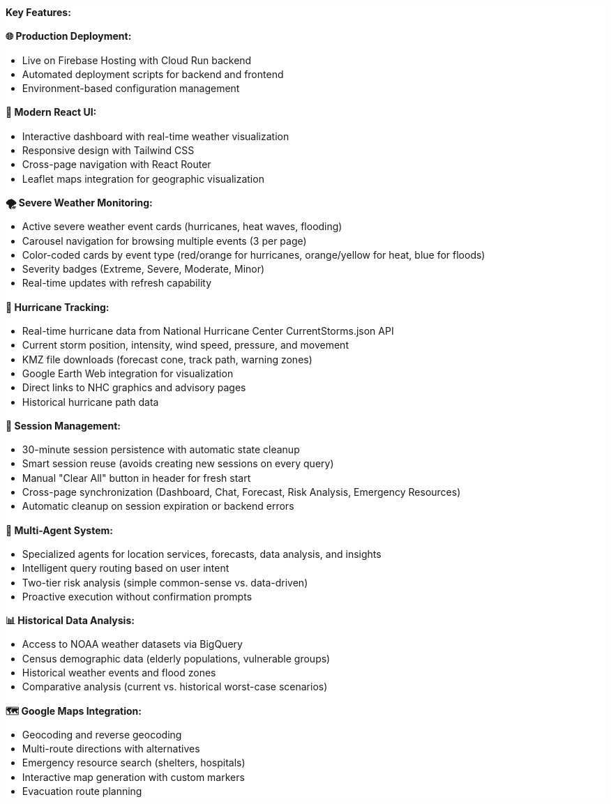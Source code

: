 **Key Features:**

**🌐 Production Deployment:**
- Live on Firebase Hosting with Cloud Run backend
- Automated deployment scripts for backend and frontend
- Environment-based configuration management

**🎨 Modern React UI:**
- Interactive dashboard with real-time weather visualization
- Responsive design with Tailwind CSS
- Cross-page navigation with React Router
- Leaflet maps integration for geographic visualization

**🌪️ Severe Weather Monitoring:**
- Active severe weather event cards (hurricanes, heat waves, flooding)
- Carousel navigation for browsing multiple events (3 per page)
- Color-coded cards by event type (red/orange for hurricanes, orange/yellow for heat, blue for floods)
- Severity badges (Extreme, Severe, Moderate, Minor)
- Real-time updates with refresh capability

**🌊 Hurricane Tracking:**
- Real-time hurricane data from National Hurricane Center CurrentStorms.json API
- Current storm position, intensity, wind speed, pressure, and movement
- KMZ file downloads (forecast cone, track path, warning zones)
- Google Earth Web integration for visualization
- Direct links to NHC graphics and advisory pages
- Historical hurricane path data

**🔄 Session Management:**
- 30-minute session persistence with automatic state cleanup
- Smart session reuse (avoids creating new sessions on every query)
- Manual "Clear All" button in header for fresh start
- Cross-page synchronization (Dashboard, Chat, Forecast, Risk Analysis, Emergency Resources)
- Automatic cleanup on session expiration or backend errors

**🤖 Multi-Agent System:**
- Specialized agents for location services, forecasts, data analysis, and insights
- Intelligent query routing based on user intent
- Two-tier risk analysis (simple common-sense vs. data-driven)
- Proactive execution without confirmation prompts

**📊 Historical Data Analysis:**
- Access to NOAA weather datasets via BigQuery
- Census demographic data (elderly populations, vulnerable groups)
- Historical weather events and flood zones
- Comparative analysis (current vs. historical worst-case scenarios)

**🗺️ Google Maps Integration:**
- Geocoding and reverse geocoding
- Multi-route directions with alternatives
- Emergency resource search (shelters, hospitals)
- Interactive map generation with custom markers
- Evacuation route planning
